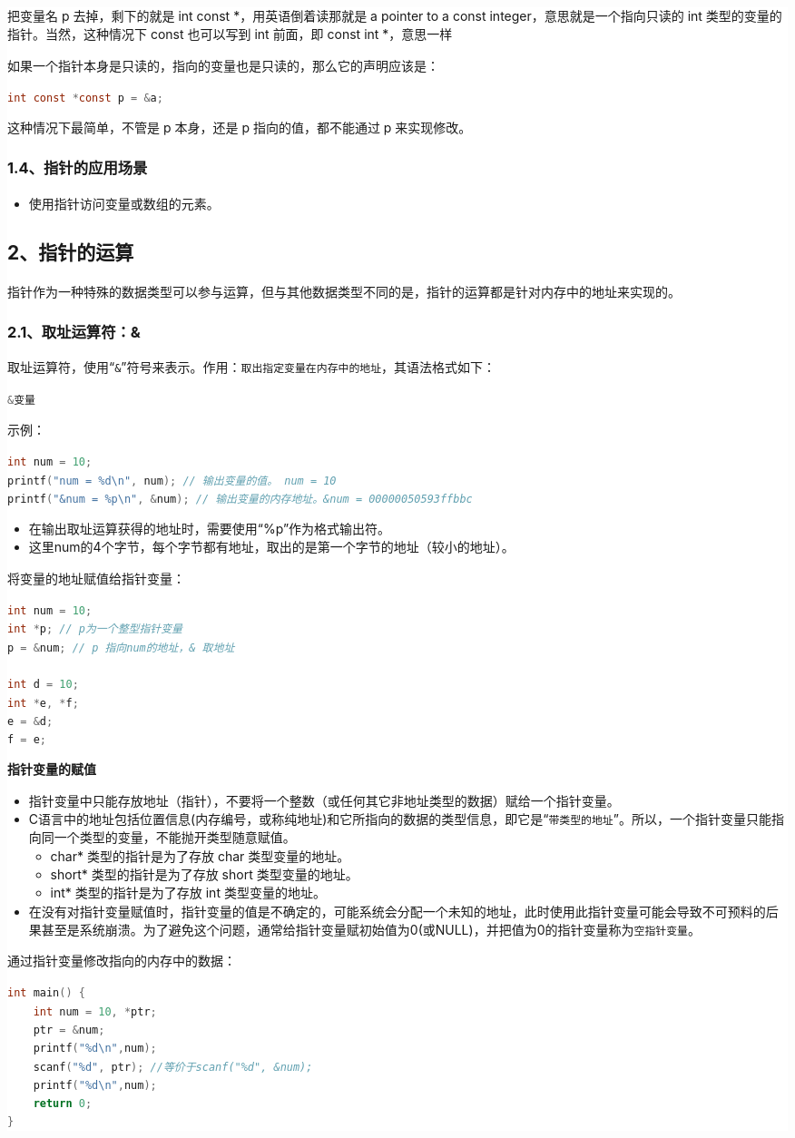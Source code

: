 把变量名 p 去掉，剩下的就是 int const *，用英语倒着读那就是 a pointer to a const integer，意思就是一个指向只读的 int 类型的变量的指针。当然，这种情况下 const 也可以写到 int 前面，即 const int *，意思一样

如果一个指针本身是只读的，指向的变量也是只读的，那么它的声明应该是：
```c
int const *const p = &a;
```
这种情况下最简单，不管是 p 本身，还是 p 指向的值，都不能通过 p 来实现修改。


### 1.4、指针的应用场景

- 使用指针访问变量或数组的元素。

## 2、指针的运算

指针作为一种特殊的数据类型可以参与运算，但与其他数据类型不同的是，指针的运算都是针对内存中的地址来实现的。

### 2.1、取址运算符：&

取址运算符，使用“`&`”符号来表示。作用：`取出指定变量在内存中的地址`，其语法格式如下：
```c
&变量
```
示例：
```c
int num = 10; 
printf("num = %d\n", num); // 输出变量的值。 num = 10
printf("&num = %p\n", &num); // 输出变量的内存地址。&num = 00000050593ffbbc
```
- 在输出取址运算获得的地址时，需要使用“%p”作为格式输出符。
- 这里num的4个字节，每个字节都有地址，取出的是第一个字节的地址（较小的地址）。

将变量的地址赋值给指针变量：
```c
int num = 10;
int *p; // p为一个整型指针变量
p = &num; // p 指向num的地址，& 取地址

int d = 10;
int *e, *f;
e = &d;
f = e;
```
**指针变量的赋值**
- 指针变量中只能存放地址（指针），不要将一个整数（或任何其它非地址类型的数据）赋给一个指针变量。
- C语言中的地址包括位置信息(内存编号，或称纯地址)和它所指向的数据的类型信息，即它是“`带类型的地址`”。所以，一个指针变量只能指向同一个类型的变量，不能抛开类型随意赋值。
  - char* 类型的指针是为了存放 char 类型变量的地址。
  - short* 类型的指针是为了存放 short 类型变量的地址。
  - int* 类型的指针是为了存放 int 类型变量的地址。
- 在没有对指针变量赋值时，指针变量的值是不确定的，可能系统会分配一个未知的地址，此时使用此指针变量可能会导致不可预料的后果甚至是系统崩溃。为了避免这个问题，通常给指针变量赋初始值为0(或NULL)，并把值为0的指针变量称为`空指针变量`。

通过指针变量修改指向的内存中的数据：
```c
int main() {
    int num = 10, *ptr;
    ptr = &num;
    printf("%d\n",num);
    scanf("%d", ptr); //等价于scanf("%d", &num);
    printf("%d\n",num);
    return 0;
}
```
